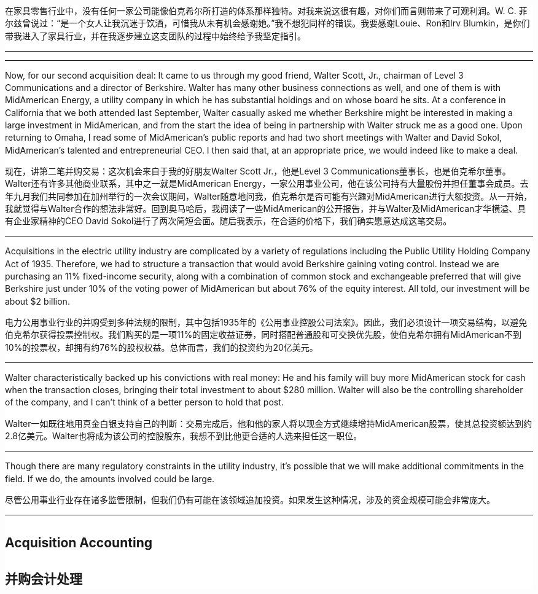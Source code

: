在家具零售行业中，没有任何一家公司能像伯克希尔所打造的体系那样独特。对我来说这很有趣，对你们而言则带来了可观利润。W. C. 菲尔兹曾说过：“是一个女人让我沉迷于饮酒，可惜我从未有机会感谢她。”我不想犯同样的错误。我要感谢Louie、Ron和Irv Blumkin，是你们带我进入了家具行业，并在我逐步建立这支团队的过程中始终给予我坚定指引。

---

* ***********  
Now, for our second acquisition deal: It came to us through my good friend, Walter Scott, Jr., chairman of Level 3 Communications and a director of Berkshire. Walter has many other business connections as well, and one of them is with MidAmerican Energy, a utility company in which he has substantial holdings and on whose board he sits. At a conference in California that we both attended last September, Walter casually asked me whether Berkshire might be interested in making a large investment in MidAmerican, and from the start the idea of being in partnership with Walter struck me as a good one. Upon returning to Omaha, I read some of MidAmerican’s public reports and had two short meetings with Walter and David Sokol, MidAmerican’s talented and entrepreneurial CEO. I then said that, at an appropriate price, we would indeed like to make a deal.

现在，讲第二笔并购交易：这次机会来自于我的好朋友Walter Scott Jr.，他是Level 3 Communications董事长，也是伯克希尔董事。Walter还有许多其他商业联系，其中之一就是MidAmerican Energy，一家公用事业公司，他在该公司持有大量股份并担任董事会成员。去年九月我们共同参加在加州举行的一次会议期间，Walter随意地问我，伯克希尔是否可能有兴趣对MidAmerican进行大额投资。从一开始，我就觉得与Walter合作的想法非常好。回到奥马哈后，我阅读了一些MidAmerican的公开报告，并与Walter及MidAmerican才华横溢、具有企业家精神的CEO David Sokol进行了两次简短会面。随后我表示，在合适的价格下，我们确实愿意达成这笔交易。

---

Acquisitions in the electric utility industry are complicated by a variety of regulations including the Public Utility Holding Company Act of 1935. Therefore, we had to structure a transaction that would avoid Berkshire gaining voting control. Instead we are purchasing an 11% fixed-income security, along with a combination of common stock and exchangeable preferred that will give Berkshire just under 10% of the voting power of MidAmerican but about 76% of the equity interest. All told, our investment will be about $2 billion.

电力公用事业行业的并购受到多种法规的限制，其中包括1935年的《公用事业控股公司法案》。因此，我们必须设计一项交易结构，以避免伯克希尔获得投票控制权。我们购买的是一项11%的固定收益证券，同时搭配普通股和可交换优先股，使伯克希尔拥有MidAmerican不到10%的投票权，却拥有约76%的股权权益。总体而言，我们的投资约为20亿美元。

---

Walter characteristically backed up his convictions with real money: He and his family will buy more MidAmerican stock for cash when the transaction closes, bringing their total investment to about $280 million. Walter will also be the controlling shareholder of the company, and I can’t think of a better person to hold that post.

Walter一如既往地用真金白银支持自己的判断：交易完成后，他和他的家人将以现金方式继续增持MidAmerican股票，使其总投资额达到约2.8亿美元。Walter也将成为该公司的控股股东，我想不到比他更合适的人选来担任这一职位。

---

Though there are many regulatory constraints in the utility industry, it’s possible that we will make additional commitments in the field. If we do, the amounts involved could be large.

尽管公用事业行业存在诸多监管限制，但我们仍有可能在该领域追加投资。如果发生这种情况，涉及的资金规模可能会非常庞大。

---

## Acquisition Accounting  
## 并购会计处理
